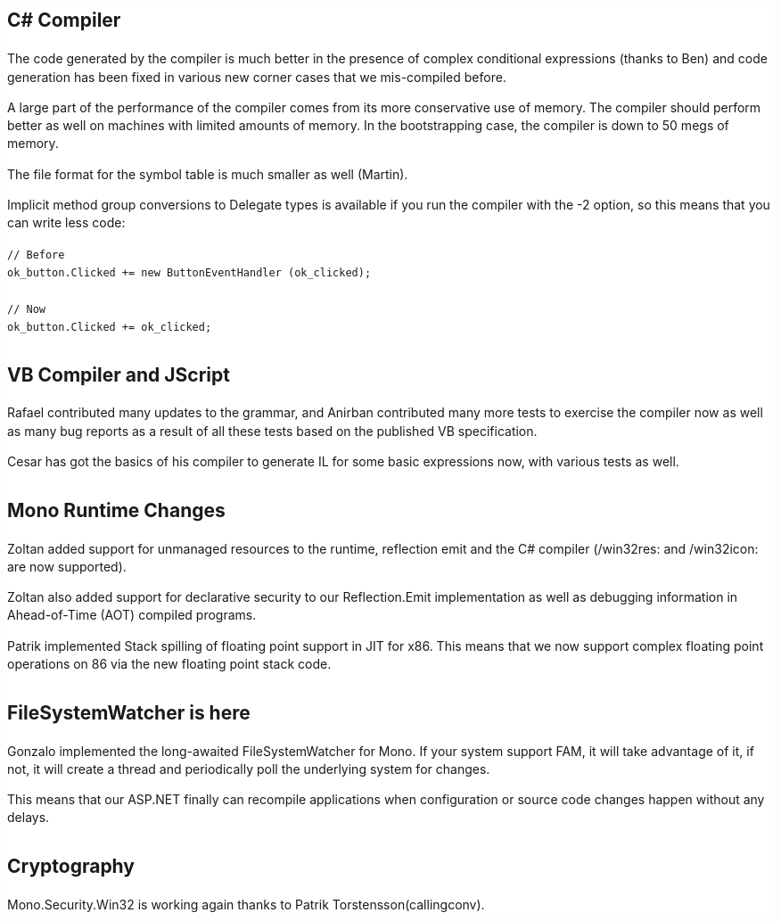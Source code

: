 ## C# Compiler

The code generated by the compiler is much better in the presence of complex conditional expressions (thanks to Ben) and code generation has been fixed in various new corner cases that we mis-compiled before.

A large part of the performance of the compiler comes from its more conservative use of memory. The compiler should perform better as well on machines with limited amounts of memory. In the bootstrapping case, the compiler is down to 50 megs of memory.

The file format for the symbol table is much smaller as well (Martin).

Implicit method group conversions to Delegate types is available if you run the compiler with the -2 option, so this means that you can write less code:

    // Before
    ok_button.Clicked += new ButtonEventHandler (ok_clicked);

    // Now
    ok_button.Clicked += ok_clicked;

## VB Compiler and JScript

Rafael contributed many updates to the grammar, and Anirban contributed many more tests to exercise the compiler now as well as many bug reports as a result of all these tests based on the published VB specification.

Cesar has got the basics of his compiler to generate IL for some basic expressions now, with various tests as well.

## Mono Runtime Changes

Zoltan added support for unmanaged resources to the runtime, reflection emit and the C# compiler (/win32res: and /win32icon: are now supported).

Zoltan also added support for declarative security to our Reflection.Emit implementation as well as debugging information in Ahead-of-Time (AOT) compiled programs.

Patrik implemented Stack spilling of floating point support in JIT for x86. This means that we now support complex floating point operations on 86 via the new floating point stack code.

## FileSystemWatcher is here

Gonzalo implemented the long-awaited FileSystemWatcher for Mono. If your system support FAM, it will take advantage of it, if not, it will create a thread and periodically poll the underlying system for changes.

This means that our ASP.NET finally can recompile applications when configuration or source code changes happen without any delays.

## Cryptography

Mono.Security.Win32 is working again thanks to Patrik Torstensson(callingconv).
